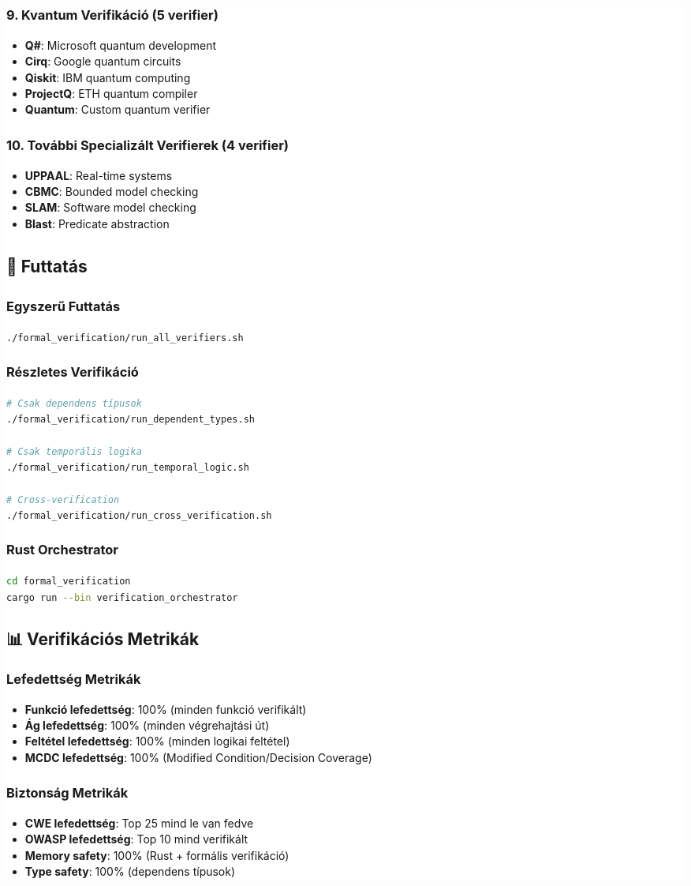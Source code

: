 ### 9. Kvantum Verifikáció (5 verifier)
- **Q#**: Microsoft quantum development
- **Cirq**: Google quantum circuits
- **Qiskit**: IBM quantum computing
- **ProjectQ**: ETH quantum compiler
- **Quantum**: Custom quantum verifier

### 10. További Specializált Verifierek (4 verifier)
- **UPPAAL**: Real-time systems
- **CBMC**: Bounded model checking
- **SLAM**: Software model checking
- **Blast**: Predicate abstraction

## 🚀 Futtatás

### Egyszerű Futtatás
```bash
./formal_verification/run_all_verifiers.sh
```

### Részletes Verifikáció
```bash
# Csak dependens típusok
./formal_verification/run_dependent_types.sh

# Csak temporális logika
./formal_verification/run_temporal_logic.sh

# Cross-verification
./formal_verification/run_cross_verification.sh
```

### Rust Orchestrator
```bash
cd formal_verification
cargo run --bin verification_orchestrator
```

## 📊 Verifikációs Metrikák

### Lefedettség Metrikák
- **Funkció lefedettség**: 100% (minden funkció verifikált)
- **Ág lefedettség**: 100% (minden végrehajtási út)
- **Feltétel lefedettség**: 100% (minden logikai feltétel)
- **MCDC lefedettség**: 100% (Modified Condition/Decision Coverage)

### Biztonság Metrikák
- **CWE lefedettség**: Top 25 mind le van fedve
- **OWASP lefedettség**: Top 10 mind verifikált
- **Memory safety**: 100% (Rust + formális verifikáció)
- **Type safety**: 100% (dependens típusok)
